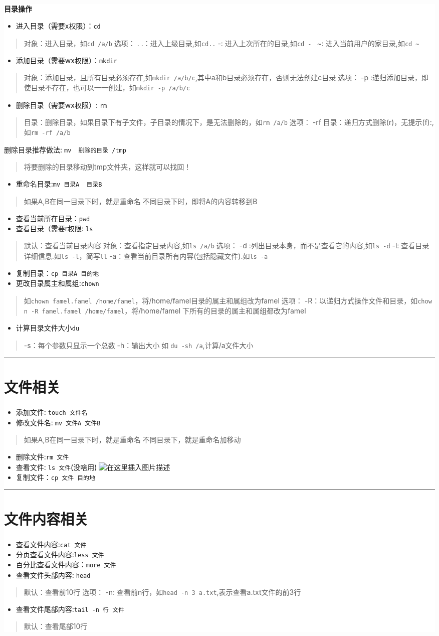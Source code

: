 **目录操作**
 - 进入目录（需要x权限）：```cd```
 > 对象：进入目录，如```cd /a/b```
 > 选项：
 > . .：进入上级目录,如```cd..```
 > -: 进入上次所在的目录,如```cd - ```
 > ~: 进入当前用户的家目录,如```cd ~```


- 添加目录（需要wx权限）：```mkdir```
> 对象：添加目录，且所有目录必须存在,如```mkdir /a/b/c```,其中a和b目录必须存在，否则无法创建c目录
> 选项：
>-p :递归添加目录，即使目录不存在，也可以一一创建，如```mkdir -p /a/b/c```
- 删除目录（需要wx权限）: ```rm```
> 目录：删除目录，如果目录下有子文件，子目录的情况下，是无法删除的，如```rm /a/b```
> 选项：
> -rf 目录：递归方式删除(r)，无提示(f):,如```rm -rf /a/b```

删除目录推荐做法: ```mv  删除的目录 /tmp```
>将要删除的目录移动到tmp文件夹，这样就可以找回！
- 重命名目录:```mv 目录A  目录B```
>如果A,B在同一目录下时，就是重命名
>不同目录下时，即将A的内容转移到B
- 查看当前所在目录：```pwd```
- 查看目录（需要r权限: ```ls```
>默认：查看当前目录内容
>对象：查看指定目录内容,如```ls /a/b```
>选项：
>-d :列出目录本身，而不是查看它的内容,如```ls -d```
>-l: 查看目录详细信息.如```ls -l```，简写```ll```
>-a：查看当前目录所有内容(包括隐藏文件).如```ls -a```
- 复制目录：```cp 目录A 目的地```
- 更改目录属主和属组:```chown```
>如```chown famel.famel /home/famel```，将/home/famel目录的属主和属组改为famel
>选项：
>-R：以递归方式操作文件和目录，如```chown -R famel.famel /home/famel```，将/home/famel 下所有的目录的属主和属组都改为famel
- 计算目录文件大小```du```
>-s：每个参数只显示一个总数
>-h：输出大小
>如 ```du -sh /a```,计算/a文件大小
___
# 文件相关
- 添加文件: ```touch 文件名```
- 修改文件名: ```mv 文件A 文件B```
>如果A,B在同一目录下时，就是重命名
>不同目录下，就是重命名加移动
- 删除文件:```rm 文件```
- 查看文件: ```ls 文件```(没啥用)
![在这里插入图片描述](https://img-blog.csdnimg.cn/20181120214136946.png)
- 复制文件：```cp 文件 目的地```
___
# 文件内容相关
- 查看文件内容:```cat 文件```
- 分页查看文件内容:```less 文件```
- 百分比查看文件内容：```more 文件```
- 查看文件头部内容: ```head```
>默认：查看前10行
>选项：
> -n: 查看前n行，如```head -n 3 a.txt```,表示查看a.txt文件的前3行
- 查看文件尾部内容:```tail -n 行 文件```
> 默认：查看尾部10行